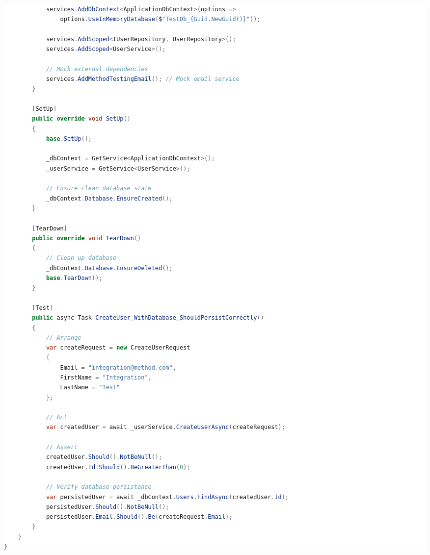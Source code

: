 ```csharp
            services.AddDbContext<ApplicationDbContext>(options =>
                options.UseInMemoryDatabase($"TestDb_{Guid.NewGuid()}"));
                
            services.AddScoped<IUserRepository, UserRepository>();
            services.AddScoped<UserService>();
            
            // Mock external dependencies
            services.AddMethodTestingEmail(); // Mock email service
        }
        
        [SetUp]
        public override void SetUp()
        {
            base.SetUp();
            
            _dbContext = GetService<ApplicationDbContext>();
            _userService = GetService<UserService>();
            
            // Ensure clean database state
            _dbContext.Database.EnsureCreated();
        }
        
        [TearDown]
        public override void TearDown()
        {
            // Clean up database
            _dbContext.Database.EnsureDeleted();
            base.TearDown();
        }
        
        [Test]
        public async Task CreateUser_WithDatabase_ShouldPersistCorrectly()
        {
            // Arrange
            var createRequest = new CreateUserRequest
            {
                Email = "integration@method.com",
                FirstName = "Integration",
                LastName = "Test"
            };
            
            // Act
            var createdUser = await _userService.CreateUserAsync(createRequest);
            
            // Assert
            createdUser.Should().NotBeNull();
            createdUser.Id.Should().BeGreaterThan(0);
            
            // Verify database persistence
            var persistedUser = await _dbContext.Users.FindAsync(createdUser.Id);
            persistedUser.Should().NotBeNull();
            persistedUser.Email.Should().Be(createRequest.Email);
        }
    }
}
```

